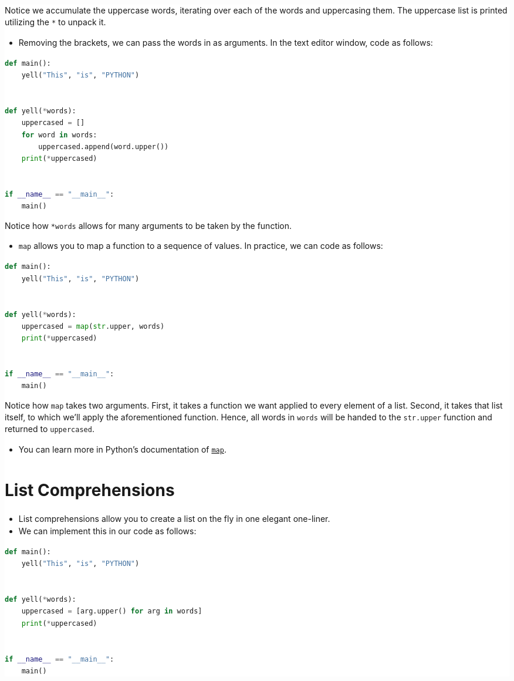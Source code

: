 Notice we accumulate the uppercase words, iterating over each of the words and uppercasing them. The uppercase list is printed utilizing the `*` to unpack it.

- Removing the brackets, we can pass the words in as arguments. In the text editor window, code as follows:

```python
def main():
	yell("This", "is", "PYTHON")


def yell(*words):
	uppercased = []
	for word in words:
		uppercased.append(word.upper())
	print(*uppercased)


if __name__ == "__main__":
	main()
```

Notice how `*words` allows for many arguments to be taken by the function.

- `map` allows you to map a function to a sequence of values. In practice, we can code as follows:

```python
def main():
	yell("This", "is", "PYTHON")


def yell(*words):
	uppercased = map(str.upper, words)
	print(*uppercased)


if __name__ == "__main__":
	main()
```

Notice how `map` takes two arguments. First, it takes a function we want applied to every element of a list. Second, it takes that list itself, to which we’ll apply the aforementioned function. Hence, all words in `words` will be handed to the `str.upper` function and returned to `uppercased`.

- You can learn more in Python’s documentation of [`map`](https://docs.python.org/3/library/functions.html#map).

# List Comprehensions
- List comprehensions allow you to create a list on the fly in one elegant one-liner.
- We can implement this in our code as follows:

```python
def main():
	yell("This", "is", "PYTHON")


def yell(*words):
	uppercased = [arg.upper() for arg in words]
	print(*uppercased)


if __name__ == "__main__":
	main()

```
